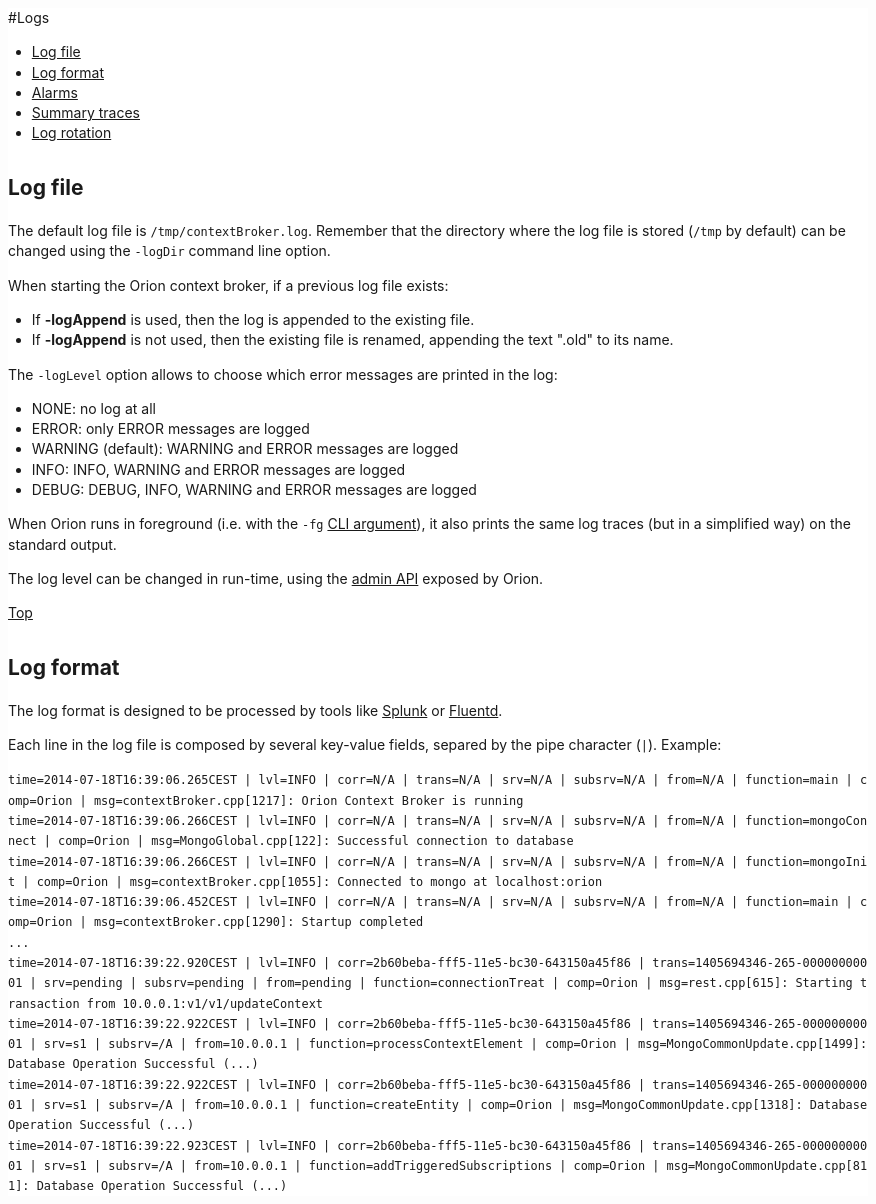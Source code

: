 #<a name="top"></a>Logs

* [Log file](#log-file)
* [Log format](#log-format)
* [Alarms](#alarms)
* [Summary traces](#summary-traces)
* [Log rotation](#log-rotation)

## Log file

The default log file is `/tmp/contextBroker.log`. Remember that the directory where the log file is stored (`/tmp` by default) can be changed using the `-logDir` command line option.

When starting the Orion context broker, if a previous log file exists:

-   If **-logAppend** is used, then the log is appended to the existing file.
-   If **-logAppend** is not used, then the existing file is renamed, appending the text ".old" to its name.

The `-logLevel` option allows to choose which error messages are printed in the log:

- NONE: no log at all
- ERROR: only ERROR messages are logged
- WARNING (default): WARNING and ERROR messages are logged
- INFO: INFO, WARNING and ERROR messages are logged
- DEBUG: DEBUG, INFO, WARNING and ERROR messages are logged

When Orion runs in foreground (i.e. with the `-fg` [CLI argument](cli.md)), it also prints the same log traces
(but in a simplified way) on the standard output.

The log level can be changed in run-time, using the [admin API](management_api.md) exposed by Orion.

[Top](#top)

## Log format

The log format is designed to be processed by tools like
[Splunk](http://www.splunk.com/) or [Fluentd](http://www.fluentd.org/).

Each line in the log file is composed by several key-value fields,
separed by the pipe character (`|`). Example:

    time=2014-07-18T16:39:06.265CEST | lvl=INFO | corr=N/A | trans=N/A | srv=N/A | subsrv=N/A | from=N/A | function=main | comp=Orion | msg=contextBroker.cpp[1217]: Orion Context Broker is running
    time=2014-07-18T16:39:06.266CEST | lvl=INFO | corr=N/A | trans=N/A | srv=N/A | subsrv=N/A | from=N/A | function=mongoConnect | comp=Orion | msg=MongoGlobal.cpp[122]: Successful connection to database
    time=2014-07-18T16:39:06.266CEST | lvl=INFO | corr=N/A | trans=N/A | srv=N/A | subsrv=N/A | from=N/A | function=mongoInit | comp=Orion | msg=contextBroker.cpp[1055]: Connected to mongo at localhost:orion
    time=2014-07-18T16:39:06.452CEST | lvl=INFO | corr=N/A | trans=N/A | srv=N/A | subsrv=N/A | from=N/A | function=main | comp=Orion | msg=contextBroker.cpp[1290]: Startup completed
    ...
    time=2014-07-18T16:39:22.920CEST | lvl=INFO | corr=2b60beba-fff5-11e5-bc30-643150a45f86 | trans=1405694346-265-00000000001 | srv=pending | subsrv=pending | from=pending | function=connectionTreat | comp=Orion | msg=rest.cpp[615]: Starting transaction from 10.0.0.1:v1/v1/updateContext
    time=2014-07-18T16:39:22.922CEST | lvl=INFO | corr=2b60beba-fff5-11e5-bc30-643150a45f86 | trans=1405694346-265-00000000001 | srv=s1 | subsrv=/A | from=10.0.0.1 | function=processContextElement | comp=Orion | msg=MongoCommonUpdate.cpp[1499]: Database Operation Successful (...)
    time=2014-07-18T16:39:22.922CEST | lvl=INFO | corr=2b60beba-fff5-11e5-bc30-643150a45f86 | trans=1405694346-265-00000000001 | srv=s1 | subsrv=/A | from=10.0.0.1 | function=createEntity | comp=Orion | msg=MongoCommonUpdate.cpp[1318]: Database Operation Successful (...)
    time=2014-07-18T16:39:22.923CEST | lvl=INFO | corr=2b60beba-fff5-11e5-bc30-643150a45f86 | trans=1405694346-265-00000000001 | srv=s1 | subsrv=/A | from=10.0.0.1 | function=addTriggeredSubscriptions | comp=Orion | msg=MongoCommonUpdate.cpp[811]: Database Operation Successful (...)